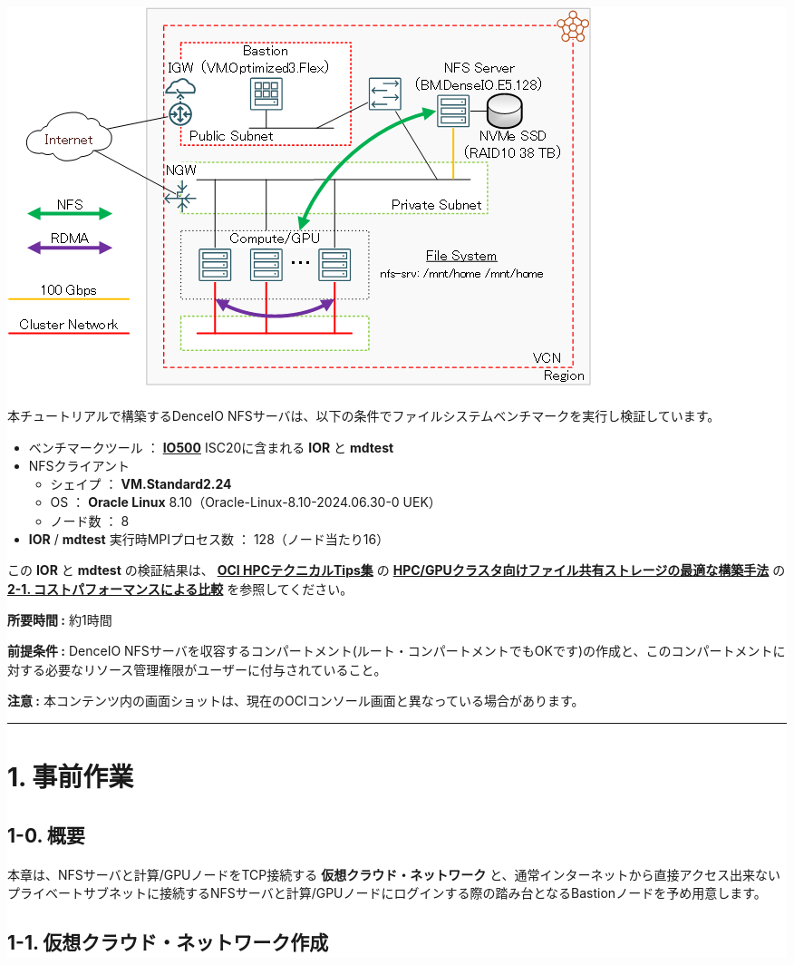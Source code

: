 ![システム構成図](architecture_diagram.png)

本チュートリアルで構築するDenceIO NFSサーバは、以下の条件でファイルシステムベンチマークを実行し検証しています。

- ベンチマークツール ： **[IO500](https://io500.org/)** ISC20に含まれる **IOR** と **mdtest**
- NFSクライアント
   - シェイプ ： **VM.Standard2.24**
   - OS ： **Oracle Linux** 8.10（Oracle-Linux-8.10-2024.06.30-0 UEK）
   - ノード数 ： 8
- **IOR** / **mdtest** 実行時MPIプロセス数 ： 128（ノード当たり16）

この **IOR** と **mdtest** の検証結果は、 **[OCI HPCテクニカルTips集](../#3-oci-hpcテクニカルtips集)** の **[HPC/GPUクラスタ向けファイル共有ストレージの最適な構築手法](../tech-knowhow/howto-configure-sharedstorage/)** の **[2-1. コストパフォーマンスによる比較](../tech-knowhow/howto-configure-sharedstorage/#2-1-コストパフォーマンスによる比較)** を参照してください。

**所要時間 :** 約1時間

**前提条件 :** DenceIO NFSサーバを収容するコンパートメント(ルート・コンパートメントでもOKです)の作成と、このコンパートメントに対する必要なリソース管理権限がユーザーに付与されていること。

**注意 :** 本コンテンツ内の画面ショットは、現在のOCIコンソール画面と異なっている場合があります。

***
# 1. 事前作業

## 1-0. 概要

本章は、NFSサーバと計算/GPUノードをTCP接続する **仮想クラウド・ネットワーク** と、通常インターネットから直接アクセス出来ないプライベートサブネットに接続するNFSサーバと計算/GPUノードにログインする際の踏み台となるBastionノードを予め用意します。

## 1-1. 仮想クラウド・ネットワーク作成
